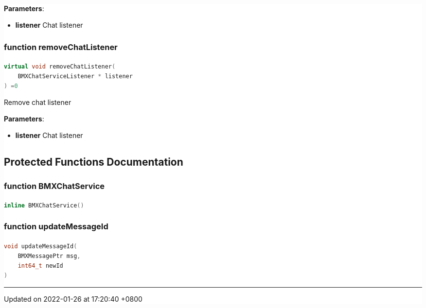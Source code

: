 **Parameters**: 

  * **listener** Chat listener 


### function removeChatListener

```cpp
virtual void removeChatListener(
    BMXChatServiceListener * listener
) =0
```

Remove chat listener 

**Parameters**: 

  * **listener** Chat listener 


## Protected Functions Documentation

### function BMXChatService

```cpp
inline BMXChatService()
```


### function updateMessageId

```cpp
void updateMessageId(
    BMXMessagePtr msg,
    int64_t newId
)
```


-------------------------------

Updated on 2022-01-26 at 17:20:40 +0800